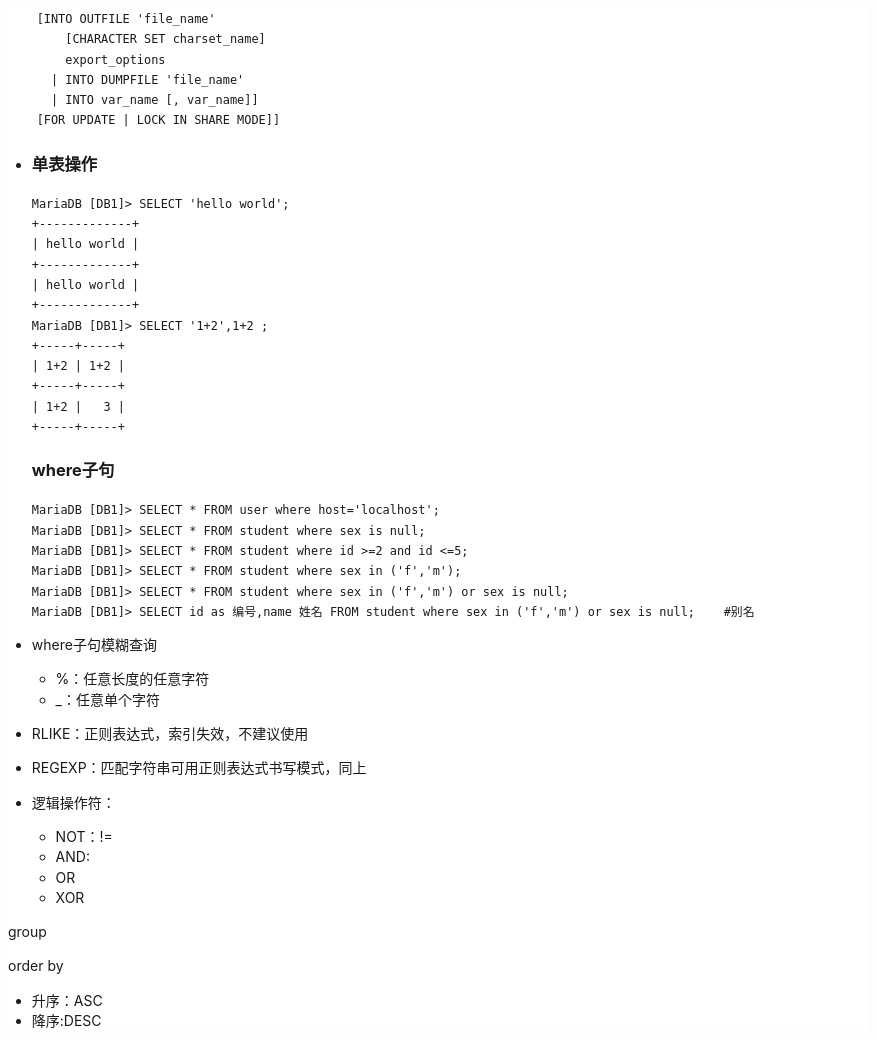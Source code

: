 ```
    [INTO OUTFILE 'file_name'
        [CHARACTER SET charset_name]
        export_options
      | INTO DUMPFILE 'file_name'
      | INTO var_name [, var_name]]
    [FOR UPDATE | LOCK IN SHARE MODE]]
```

- ### 单表操作

  ```
  MariaDB [DB1]> SELECT 'hello world';
  +-------------+
  | hello world |
  +-------------+
  | hello world |
  +-------------+
  MariaDB [DB1]> SELECT '1+2',1+2 ;
  +-----+-----+
  | 1+2 | 1+2 |
  +-----+-----+
  | 1+2 |   3 |
  +-----+-----+
  
  ```
  ### where子句

  ```
  MariaDB [DB1]> SELECT * FROM user where host='localhost';
  MariaDB [DB1]> SELECT * FROM student where sex is null;
  MariaDB [DB1]> SELECT * FROM student where id >=2 and id <=5;
  MariaDB [DB1]> SELECT * FROM student where sex in ('f','m');
  MariaDB [DB1]> SELECT * FROM student where sex in ('f','m') or sex is null;
  MariaDB [DB1]> SELECT id as 编号,name 姓名 FROM student where sex in ('f','m') or sex is null;	#别名
  ```

- where子句模糊查询

  - %：任意长度的任意字符
  - _：任意单个字符
- RLIKE：正则表达式，索引失效，不建议使用
- REGEXP：匹配字符串可用正则表达式书写模式，同上
- 逻辑操作符：
  - NOT：!= 
  - AND:  
  - OR
  - XOR

group

order by

- 升序：ASC
- 降序:DESC

